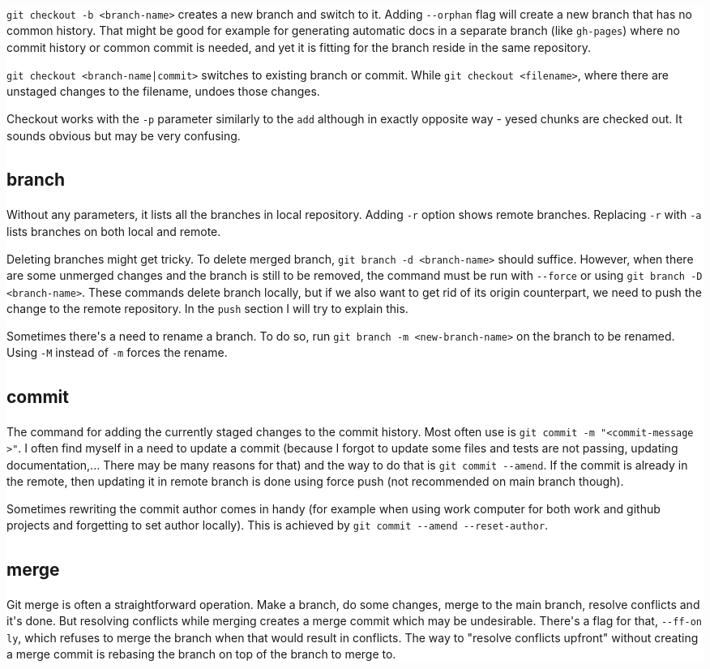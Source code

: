 `git checkout -b <branch-name>` creates a new branch and switch to it.
Adding `--orphan` flag will create a new branch that has no common history.
That might be good for example for generating automatic docs in a separate
branch (like `gh-pages`) where no commit history or common commit is
needed, and yet it is fitting for the branch reside in the same repository.

`git checkout <branch-name|commit>` switches to existing branch or commit.
While `git checkout <filename>`, where there are unstaged changes to the 
filename, undoes those changes.

Checkout works with the `-p` parameter similarly to the `add` although in
exactly opposite way - yesed chunks are checked out. It sounds obvious
but may be very confusing.

## branch

Without any parameters, it lists all the branches in local repository.
Adding `-r` option shows remote branches. Replacing `-r` with `-a`
lists branches on both local and remote.

Deleting branches might get tricky. To delete merged branch,
`git branch -d <branch-name>` should suffice. However, when there
are some unmerged changes and the branch is still to be removed,
the command must be run with `--force` or using `git branch -D <branch-name>`.
These commands delete branch locally, but if we also want to get rid
of its origin counterpart, we need to push the change to the remote
repository. In the `push` section I will try to explain this.

Sometimes there's a need to rename a branch. To do so, run
`git branch -m <new-branch-name>` on the branch to be renamed. Using
`-M` instead of `-m` forces the rename.

## commit

The command for adding the currently staged changes to the commit history.
Most often use is `git commit -m "<commit-message>"`. I often find myself
in a need to update a commit (because I forgot to update some files and
tests are not passing, updating documentation,... There may be many reasons
for that) and the way to do that is `git commit --amend`. If the commit
is already in the remote, then updating it in remote branch is done using
force push (not recommended on main branch though).

Sometimes rewriting the commit author comes in handy (for example when
using work computer for both work and github projects and forgetting
to set author locally). This is achieved by `git commit --amend --reset-author`.

## merge

Git merge is often a straightforward operation. Make a branch, do some
changes, merge to the main branch, resolve conflicts and it's done.
But resolving conflicts while merging creates a merge commit which may
be undesirable. There's a flag for that, `--ff-only`, which refuses to
merge the branch when that would result in conflicts. The way to "resolve
conflicts upfront" without creating a merge commit is rebasing the branch
on top of the branch to merge to.
